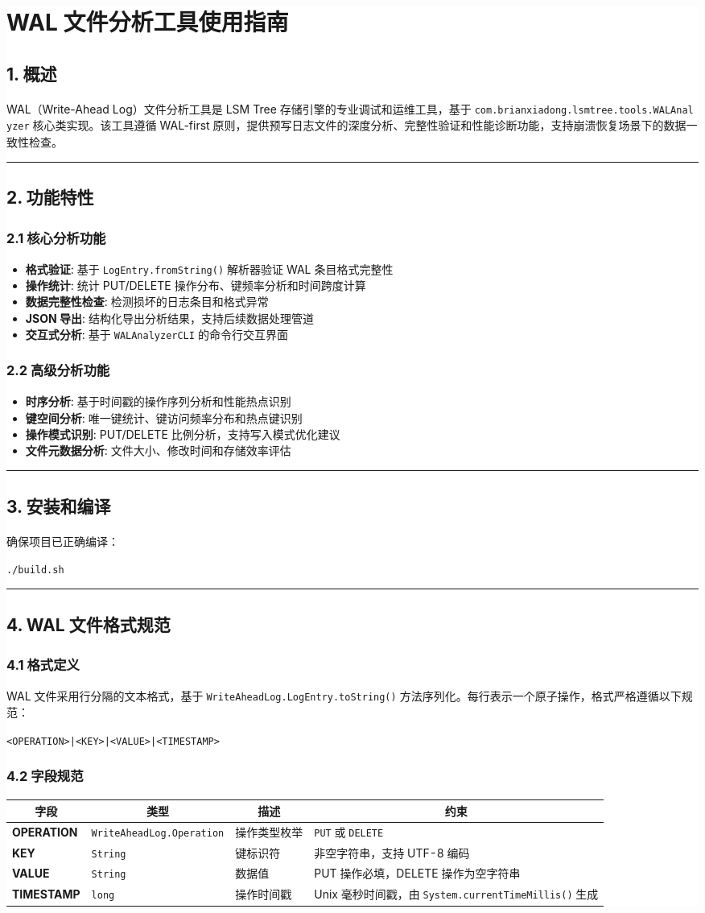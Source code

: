 # WAL 文件分析工具使用指南

## 1. 概述

WAL（Write-Ahead Log）文件分析工具是 LSM Tree 存储引擎的专业调试和运维工具，基于 `com.brianxiadong.lsmtree.tools.WALAnalyzer` 核心类实现。该工具遵循 WAL-first 原则，提供预写日志文件的深度分析、完整性验证和性能诊断功能，支持崩溃恢复场景下的数据一致性检查。

---

## 2. 功能特性

### 2.1 核心分析功能

- **格式验证**: 基于 `LogEntry.fromString()` 解析器验证 WAL 条目格式完整性
- **操作统计**: 统计 PUT/DELETE 操作分布、键频率分析和时间跨度计算
- **数据完整性检查**: 检测损坏的日志条目和格式异常
- **JSON 导出**: 结构化导出分析结果，支持后续数据处理管道
- **交互式分析**: 基于 `WALAnalyzerCLI` 的命令行交互界面

### 2.2 高级分析功能

- **时序分析**: 基于时间戳的操作序列分析和性能热点识别
- **键空间分析**: 唯一键统计、键访问频率分布和热点键识别
- **操作模式识别**: PUT/DELETE 比例分析，支持写入模式优化建议
- **文件元数据分析**: 文件大小、修改时间和存储效率评估

---

## 3. 安装和编译

确保项目已正确编译：

```bash
./build.sh
```

---

## 4. WAL 文件格式规范

### 4.1 格式定义

WAL 文件采用行分隔的文本格式，基于 `WriteAheadLog.LogEntry.toString()` 方法序列化。每行表示一个原子操作，格式严格遵循以下规范：

```text
<OPERATION>|<KEY>|<VALUE>|<TIMESTAMP>
```

### 4.2 字段规范

| 字段          | 类型                      | 描述         | 约束                                                  |
| ------------- | ------------------------- | ------------ | ----------------------------------------------------- |
| **OPERATION** | `WriteAheadLog.Operation` | 操作类型枚举 | `PUT` 或 `DELETE`                                     |
| **KEY**       | `String`                  | 键标识符     | 非空字符串，支持 UTF-8 编码                           |
| **VALUE**     | `String`                  | 数据值       | PUT 操作必填，DELETE 操作为空字符串                   |
| **TIMESTAMP** | `long`                    | 操作时间戳   | Unix 毫秒时间戳，由 `System.currentTimeMillis()` 生成 |
